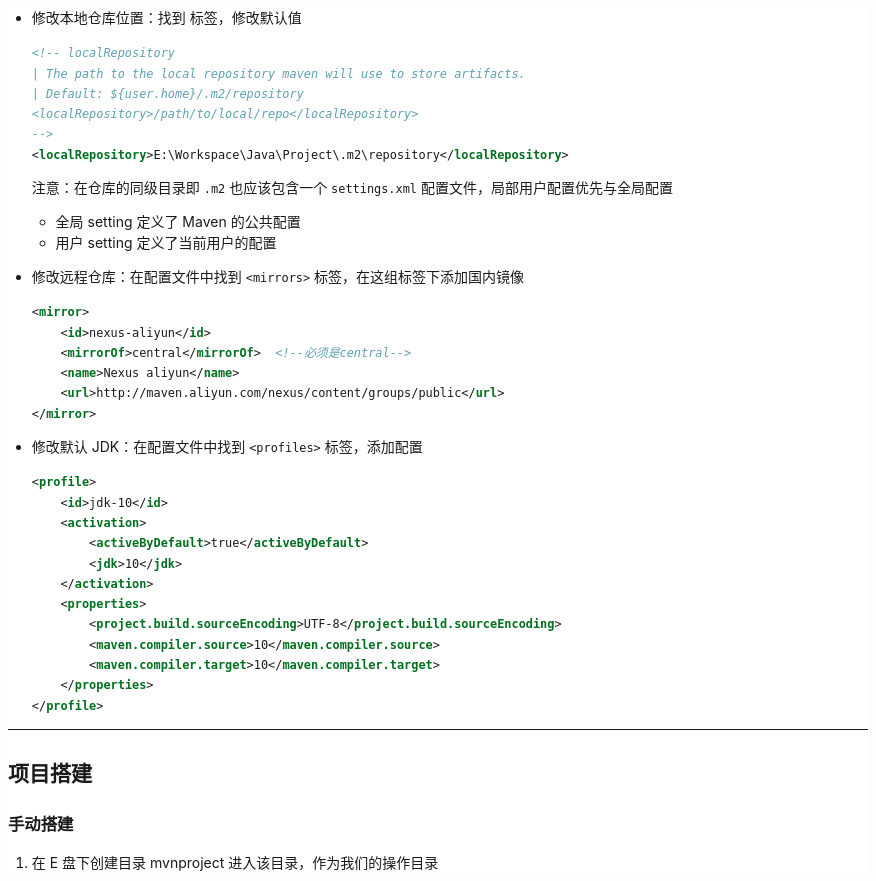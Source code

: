 * 修改本地仓库位置：找到 <localRepository> 标签，修改默认值

  ```xml
  <!-- localRepository
  | The path to the local repository maven will use to store artifacts.
  | Default: ${user.home}/.m2/repository
  <localRepository>/path/to/local/repo</localRepository>
  -->
  <localRepository>E:\Workspace\Java\Project\.m2\repository</localRepository>
  ```

  注意：在仓库的同级目录即 `.m2` 也应该包含一个 `settings.xml` 配置文件，局部用户配置优先与全局配置

  * 全局 setting 定义了 Maven 的公共配置
  * 用户 setting 定义了当前用户的配置

* 修改远程仓库：在配置文件中找到 `<mirrors>` 标签，在这组标签下添加国内镜像

  ```xml
  <mirror>
      <id>nexus-aliyun</id>
      <mirrorOf>central</mirrorOf>  <!--必须是central-->
      <name>Nexus aliyun</name>
      <url>http://maven.aliyun.com/nexus/content/groups/public</url>
  </mirror>
  ```

* 修改默认 JDK：在配置文件中找到 `<profiles>` 标签，添加配置

  ```xml
  <profile> 
      <id>jdk-10</id> 
      <activation> 
          <activeByDefault>true</activeByDefault> 
          <jdk>10</jdk> 
      </activation>
      <properties>
          <project.build.sourceEncoding>UTF-8</project.build.sourceEncoding>
          <maven.compiler.source>10</maven.compiler.source> 
          <maven.compiler.target>10</maven.compiler.target>  
      </properties>  
  </profile>
  ```





***





## 项目搭建

### 手动搭建

1. 在 E 盘下创建目录 mvnproject 进入该目录，作为我们的操作目录

